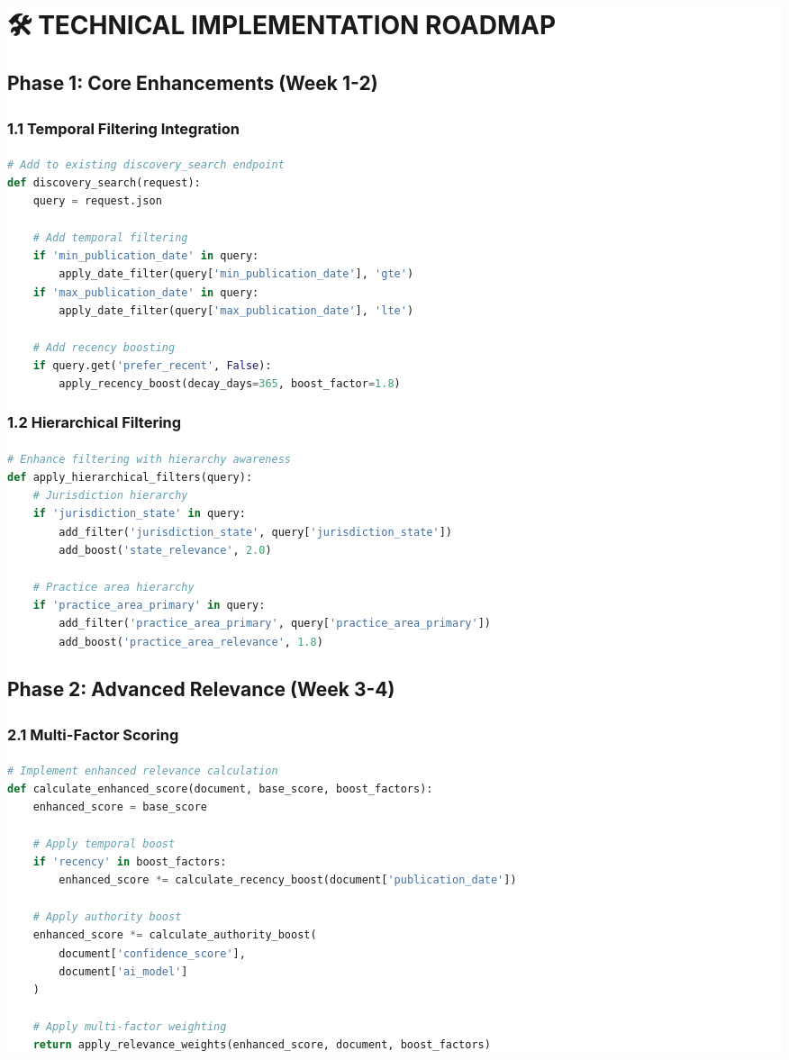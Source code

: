 
# 🛠️ **TECHNICAL IMPLEMENTATION ROADMAP**

## **Phase 1: Core Enhancements (Week 1-2)**

### **1.1 Temporal Filtering Integration**
```python
# Add to existing discovery_search endpoint
def discovery_search(request):
    query = request.json
    
    # Add temporal filtering
    if 'min_publication_date' in query:
        apply_date_filter(query['min_publication_date'], 'gte')
    if 'max_publication_date' in query:
        apply_date_filter(query['max_publication_date'], 'lte')
    
    # Add recency boosting
    if query.get('prefer_recent', False):
        apply_recency_boost(decay_days=365, boost_factor=1.8)
```

### **1.2 Hierarchical Filtering**
```python
# Enhance filtering with hierarchy awareness
def apply_hierarchical_filters(query):
    # Jurisdiction hierarchy
    if 'jurisdiction_state' in query:
        add_filter('jurisdiction_state', query['jurisdiction_state'])
        add_boost('state_relevance', 2.0)
    
    # Practice area hierarchy  
    if 'practice_area_primary' in query:
        add_filter('practice_area_primary', query['practice_area_primary'])
        add_boost('practice_area_relevance', 1.8)
```

## **Phase 2: Advanced Relevance (Week 3-4)**

### **2.1 Multi-Factor Scoring**
```python
# Implement enhanced relevance calculation
def calculate_enhanced_score(document, base_score, boost_factors):
    enhanced_score = base_score
    
    # Apply temporal boost
    if 'recency' in boost_factors:
        enhanced_score *= calculate_recency_boost(document['publication_date'])
    
    # Apply authority boost
    enhanced_score *= calculate_authority_boost(
        document['confidence_score'], 
        document['ai_model']
    )
    
    # Apply multi-factor weighting
    return apply_relevance_weights(enhanced_score, document, boost_factors)
```
